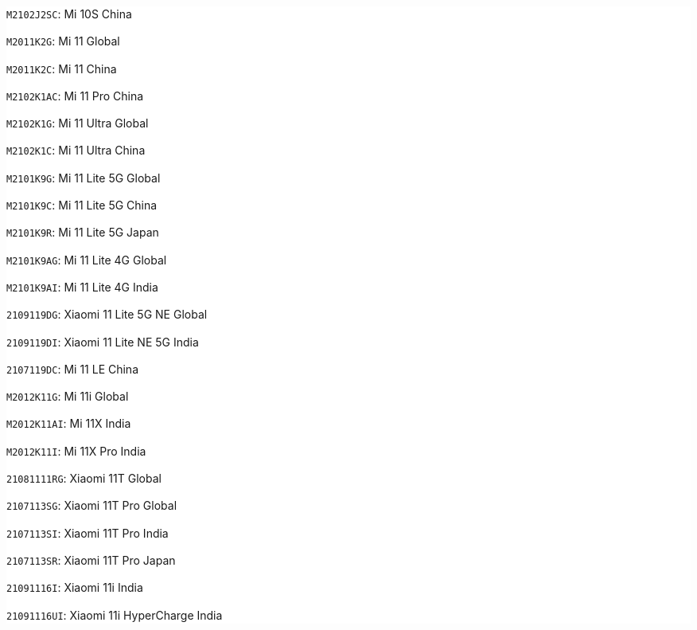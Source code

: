 

`M2102J2SC`: Mi 10S China



`M2011K2G`: Mi 11 Global

`M2011K2C`: Mi 11 China



`M2102K1AC`: Mi 11 Pro China



`M2102K1G`: Mi 11 Ultra Global

`M2102K1C`: Mi 11 Ultra China



`M2101K9G`: Mi 11 Lite 5G Global

`M2101K9C`: Mi 11 Lite 5G China

`M2101K9R`: Mi 11 Lite 5G Japan



`M2101K9AG`: Mi 11 Lite 4G Global

`M2101K9AI`: Mi 11 Lite 4G India



`2109119DG`: Xiaomi 11 Lite 5G NE Global

`2109119DI`: Xiaomi 11 Lite NE 5G India

`2107119DC`: Mi 11 LE China



`M2012K11G`: Mi 11i Global



`M2012K11AI`: Mi 11X India



`M2012K11I`: Mi 11X Pro India



`21081111RG`: Xiaomi 11T Global



`2107113SG`: Xiaomi 11T Pro Global

`2107113SI`: Xiaomi 11T Pro India

`2107113SR`: Xiaomi 11T Pro Japan



`21091116I`: Xiaomi 11i India



`21091116UI`: Xiaomi 11i HyperCharge India
